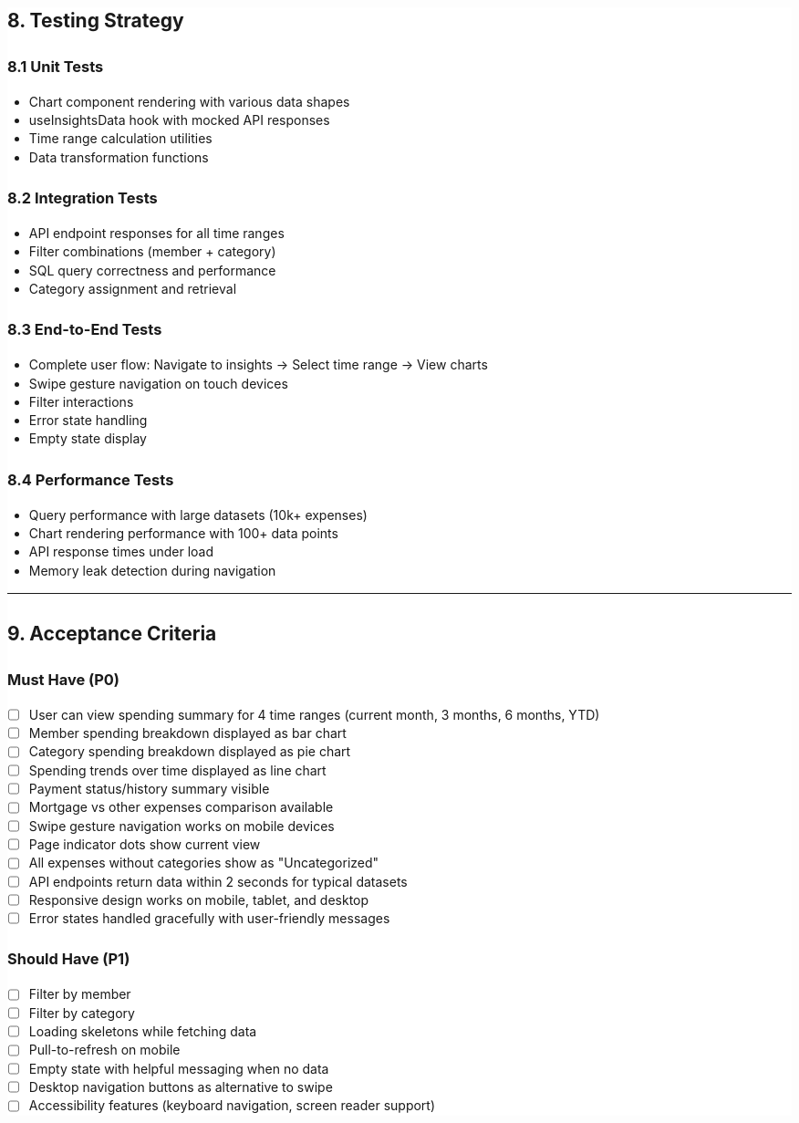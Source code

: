 
## 8. Testing Strategy

### 8.1 Unit Tests
- Chart component rendering with various data shapes
- useInsightsData hook with mocked API responses
- Time range calculation utilities
- Data transformation functions

### 8.2 Integration Tests
- API endpoint responses for all time ranges
- Filter combinations (member + category)
- SQL query correctness and performance
- Category assignment and retrieval

### 8.3 End-to-End Tests
- Complete user flow: Navigate to insights → Select time range → View charts
- Swipe gesture navigation on touch devices
- Filter interactions
- Error state handling
- Empty state display

### 8.4 Performance Tests
- Query performance with large datasets (10k+ expenses)
- Chart rendering performance with 100+ data points
- API response times under load
- Memory leak detection during navigation

---

## 9. Acceptance Criteria

### Must Have (P0)
- [ ] User can view spending summary for 4 time ranges (current month, 3 months, 6 months, YTD)
- [ ] Member spending breakdown displayed as bar chart
- [ ] Category spending breakdown displayed as pie chart
- [ ] Spending trends over time displayed as line chart
- [ ] Payment status/history summary visible
- [ ] Mortgage vs other expenses comparison available
- [ ] Swipe gesture navigation works on mobile devices
- [ ] Page indicator dots show current view
- [ ] All expenses without categories show as "Uncategorized"
- [ ] API endpoints return data within 2 seconds for typical datasets
- [ ] Responsive design works on mobile, tablet, and desktop
- [ ] Error states handled gracefully with user-friendly messages

### Should Have (P1)
- [ ] Filter by member
- [ ] Filter by category
- [ ] Loading skeletons while fetching data
- [ ] Pull-to-refresh on mobile
- [ ] Empty state with helpful messaging when no data
- [ ] Desktop navigation buttons as alternative to swipe
- [ ] Accessibility features (keyboard navigation, screen reader support)
